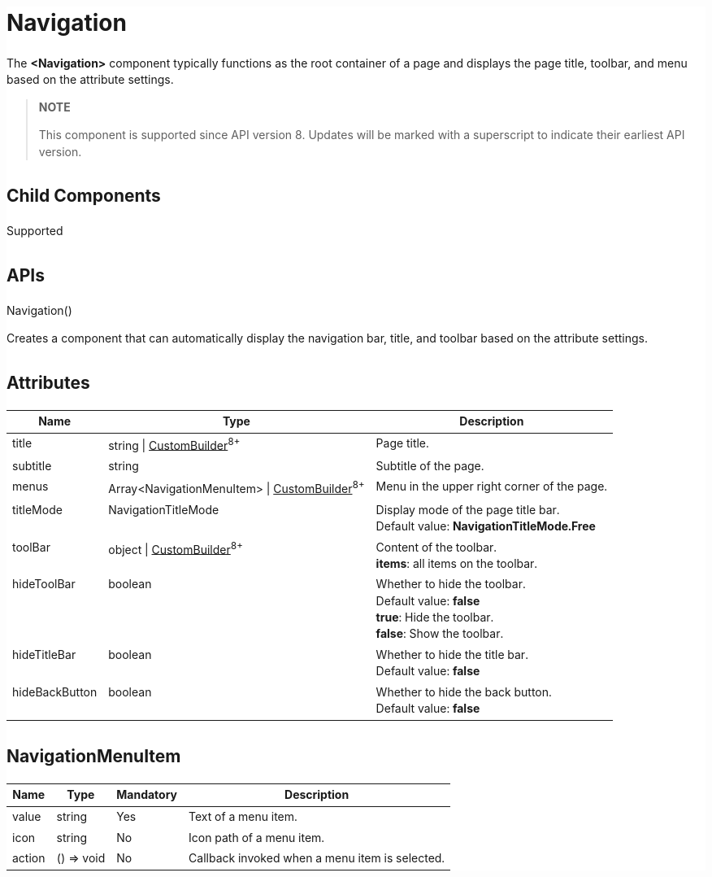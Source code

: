 # Navigation

The **\<Navigation>** component typically functions as the root container of a page and displays the page title, toolbar, and menu based on the attribute settings.

> **NOTE**
>
> This component is supported since API version 8. Updates will be marked with a superscript to indicate their earliest API version.


## Child Components

Supported


## APIs

Navigation()

Creates a component that can automatically display the navigation bar, title, and toolbar based on the attribute settings.

## Attributes

| Name            | Type                                    | Description                                      |
| -------------- | ---------------------------------------- | ---------------------------------------- |
| title          | string \| [CustomBuilder](ts-types.md#custombuilder8)<sup>8+</sup> | Page title.                                   |
| subtitle       | string                                   | Subtitle of the page.                                  |
| menus          | Array<NavigationMenuItem&gt; \| [CustomBuilder](ts-types.md#custombuilder8)<sup>8+</sup> | Menu in the upper right corner of the page.     |
| titleMode      | NavigationTitleMode                      | Display mode of the page title bar.<br>Default value: **NavigationTitleMode.Free**|
| toolBar        | object \| [CustomBuilder](ts-types.md#custombuilder8)<sup>8+</sup> | Content of the toolbar.<br>**items**: all items on the toolbar.    |
| hideToolBar    | boolean                                  | Whether to hide the toolbar.<br>Default value: **false**<br>**true**: Hide the toolbar.<br>**false**: Show the toolbar.|
| hideTitleBar   | boolean                                  | Whether to hide the title bar.<br>Default value: **false**                    |
| hideBackButton | boolean                                  | Whether to hide the back button.<br>Default value: **false**                    |

## NavigationMenuItem

| Name  | Type                   | Mandatory| Description                          |
| ------ | ----------------------- | ---- | ------------------------------ |
| value  | string                  | Yes  | Text of a menu item.    |
| icon   | string                  | No  | Icon path of a menu item.|
| action | () =&gt; void | No  | Callback invoked when a menu item is selected.    |
